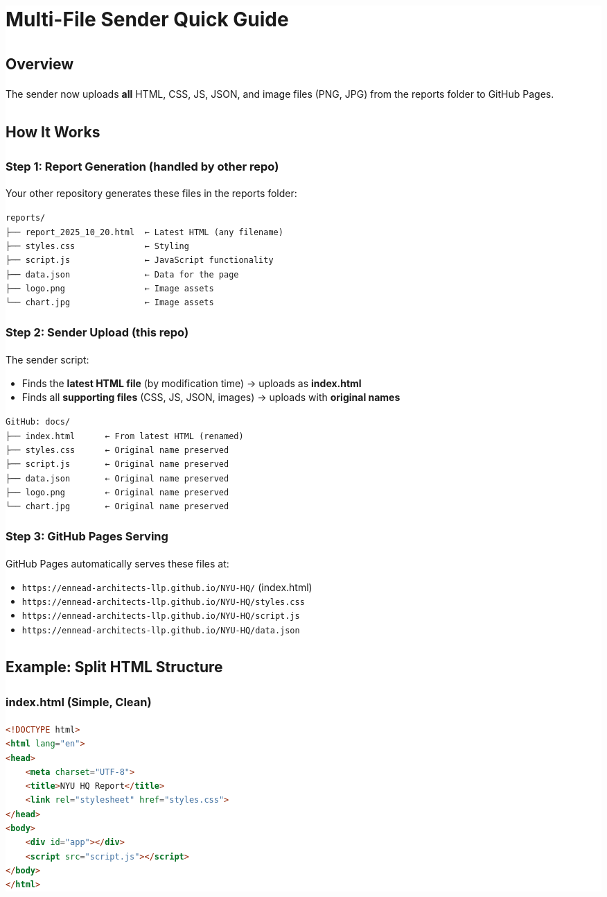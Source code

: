 # Multi-File Sender Quick Guide

## Overview

The sender now uploads **all** HTML, CSS, JS, JSON, and image files (PNG, JPG) from the reports folder to GitHub Pages.

## How It Works

### Step 1: Report Generation (handled by other repo)
Your other repository generates these files in the reports folder:
```
reports/
├── report_2025_10_20.html  ← Latest HTML (any filename)
├── styles.css              ← Styling
├── script.js               ← JavaScript functionality
├── data.json               ← Data for the page
├── logo.png                ← Image assets
└── chart.jpg               ← Image assets
```

### Step 2: Sender Upload (this repo)
The sender script:
- Finds the **latest HTML file** (by modification time) → uploads as **index.html**
- Finds all **supporting files** (CSS, JS, JSON, images) → uploads with **original names**

```
GitHub: docs/
├── index.html      ← From latest HTML (renamed)
├── styles.css      ← Original name preserved
├── script.js       ← Original name preserved
├── data.json       ← Original name preserved
├── logo.png        ← Original name preserved
└── chart.jpg       ← Original name preserved
```

### Step 3: GitHub Pages Serving
GitHub Pages automatically serves these files at:
- `https://ennead-architects-llp.github.io/NYU-HQ/` (index.html)
- `https://ennead-architects-llp.github.io/NYU-HQ/styles.css`
- `https://ennead-architects-llp.github.io/NYU-HQ/script.js`
- `https://ennead-architects-llp.github.io/NYU-HQ/data.json`

## Example: Split HTML Structure

### index.html (Simple, Clean)
```html
<!DOCTYPE html>
<html lang="en">
<head>
    <meta charset="UTF-8">
    <title>NYU HQ Report</title>
    <link rel="stylesheet" href="styles.css">
</head>
<body>
    <div id="app"></div>
    <script src="script.js"></script>
</body>
</html>
```
